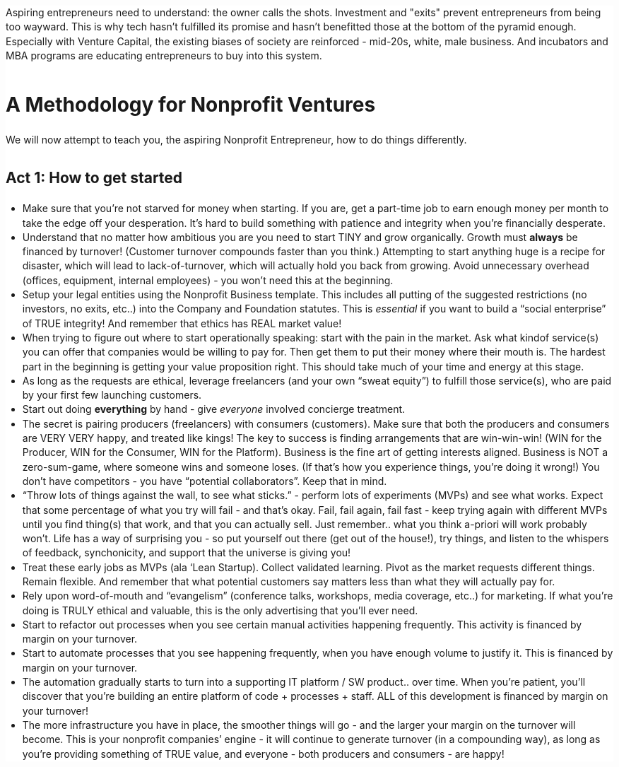Aspiring entrepreneurs need to understand: the owner calls the shots. Investment and "exits" prevent entrepreneurs from being too wayward. This is why tech hasn’t fulfilled its promise and hasn’t benefitted those at the bottom of the pyramid enough. Especially with Venture Capital, the existing biases of society are reinforced - mid-20s, white, male business. And incubators and MBA programs are educating entrepreneurs to buy into this system.

# A Methodology for Nonprofit Ventures

We will now attempt to teach you, the aspiring Nonprofit Entrepreneur, how to do things differently.

## Act 1: How to get started

* Make sure that you’re not starved for money when starting.   If you are, get a part-time job to earn enough money per month to take the edge off your desperation.   It’s hard to build something with patience and integrity when you’re financially desperate.
* Understand that no matter how ambitious you are you need to start TINY and grow organically.   Growth must **always** be financed by turnover!    (Customer turnover compounds faster than you think.)   Attempting to start anything huge is a recipe for disaster, which will lead to lack-of-turnover, which will actually hold you back from growing.  Avoid unnecessary overhead (offices, equipment, internal employees) - you won’t need this at the beginning.
* Setup your legal entities using the Nonprofit Business template.   This includes all putting of the suggested restrictions (no investors, no exits, etc..)  into the Company and Foundation statutes.  This is *essential* if you want to build a “social enterprise” of TRUE integrity!   And remember that ethics has REAL market value!
* When trying to figure out where to start operationally speaking: start with the pain in the market.  Ask what kindof service(s) you can offer that companies would be willing to pay for.   Then get them to put their money where their mouth is.  The hardest part in the beginning is getting your value proposition right.   This should take much of your time and energy at this stage.
* As long as the requests are ethical, leverage freelancers (and your own “sweat equity”) to fulfill those service(s), who are paid by your first few launching customers.
* Start out doing **everything** by hand - give *everyone* involved concierge treatment.  
* The secret is pairing producers (freelancers) with consumers (customers).  Make sure that both the producers and consumers are VERY VERY happy, and treated like kings!   The key to success is finding arrangements that are win-win-win!    (WIN for the Producer, WIN for the Consumer, WIN for the Platform).   Business is the fine art of getting interests aligned.   Business is NOT a zero-sum-game, where someone wins and someone loses.  (If that’s how you experience things, you’re doing it wrong!)    You don’t have competitors - you have “potential collaborators”.    Keep that in mind.
* “Throw lots of things against the wall, to see what sticks.”  - perform lots of experiments (MVPs) and see what works.  Expect that some percentage of what you try will fail - and that’s okay.   Fail, fail again, fail fast - keep trying again with different MVPs until you find thing(s) that work, and that you can actually sell.   Just remember..   what you think a-priori will work probably won’t.   Life has a way of surprising you - so put yourself out there (get out of the house!), try things, and listen to the whispers of feedback, synchonicity, and support that the universe is giving you! 
* Treat these early jobs as MVPs (ala ‘Lean Startup).  Collect validated learning.   Pivot as the market requests different things.   Remain flexible.   And remember that what potential customers say matters less than what they will actually pay for.
* Rely upon word-of-mouth and “evangelism” (conference talks, workshops, media coverage, etc..) for marketing.  If what you’re doing is TRULY ethical and valuable, this is the only advertising that you’ll ever need.
* Start to refactor out processes when you see certain manual activities happening frequently.  This activity is financed by margin on your turnover.
* Start to automate processes that you see happening frequently, when you have enough volume to justify it.   This is financed by margin on your turnover.
* The automation gradually starts to turn into a supporting IT platform / SW product..  over time.   When you’re patient, you’ll discover that you’re building an entire platform of code + processes + staff.   ALL of this development is financed by margin on your turnover! 
* The more infrastructure you have in place, the smoother things will go - and the larger your margin on the turnover will become.   This is your nonprofit companies’ engine - it will continue to generate turnover (in a compounding way), as long as you’re providing something of TRUE value, and everyone - both producers and consumers - are happy! 